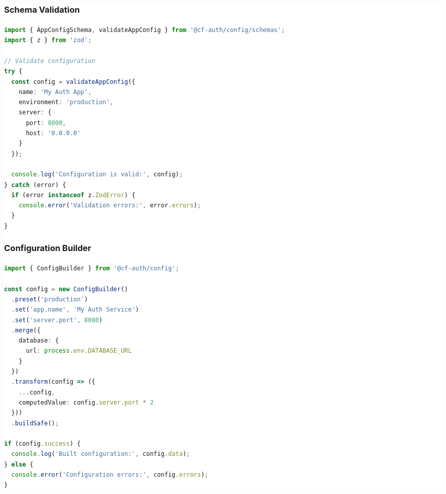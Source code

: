 ### Schema Validation

```typescript
import { AppConfigSchema, validateAppConfig } from '@cf-auth/config/schemas';
import { z } from 'zod';

// Validate configuration
try {
  const config = validateAppConfig({
    name: 'My Auth App',
    environment: 'production',
    server: {
      port: 8000,
      host: '0.0.0.0'
    }
  });
  
  console.log('Configuration is valid:', config);
} catch (error) {
  if (error instanceof z.ZodError) {
    console.error('Validation errors:', error.errors);
  }
}
```

### Configuration Builder

```typescript
import { ConfigBuilder } from '@cf-auth/config';

const config = new ConfigBuilder()
  .preset('production')
  .set('app.name', 'My Auth Service')
  .set('server.port', 8080)
  .merge({
    database: {
      url: process.env.DATABASE_URL
    }
  })
  .transform(config => ({
    ...config,
    computedValue: config.server.port * 2
  }))
  .buildSafe();

if (config.success) {
  console.log('Built configuration:', config.data);
} else {
  console.error('Configuration errors:', config.errors);
}
```
